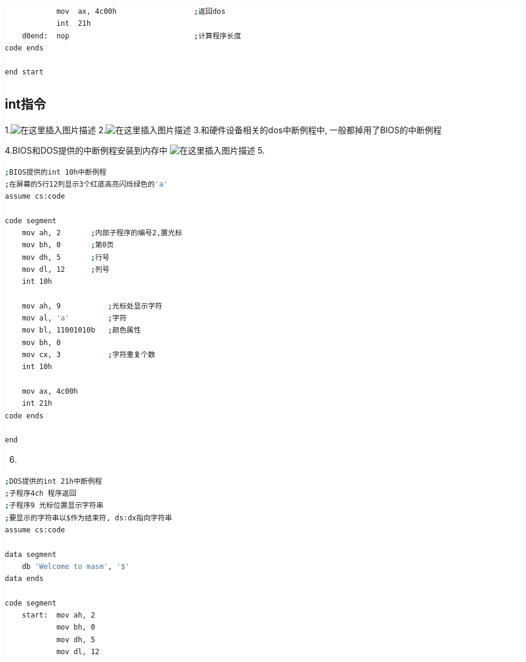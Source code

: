 ```bash
	        mov  ax, 4c00h                 	;返回dos
	        int  21h
	d0end:  nop								;计算程序长度
code ends

end start
```
## int指令
1.![在这里插入图片描述](https://img-blog.csdnimg.cn/20210617225248703.png?x-oss-process=image/watermark,type_ZmFuZ3poZW5naGVpdGk,shadow_10,text_aHR0cHM6Ly9ibG9nLmNzZG4ubmV0L3FxXzQ1NjE4NTIx,size_16,color_FFFFFF,t_70#pic_center)
2.![在这里插入图片描述](https://img-blog.csdnimg.cn/20210617225315797.png?x-oss-process=image/watermark,type_ZmFuZ3poZW5naGVpdGk,shadow_10,text_aHR0cHM6Ly9ibG9nLmNzZG4ubmV0L3FxXzQ1NjE4NTIx,size_16,color_FFFFFF,t_70#pic_center)
3.和硬件设备相关的dos中断例程中, 一般都掉用了BIOS的中断例程

4.BIOS和DOS提供的中断例程安装到内存中 
![在这里插入图片描述](https://img-blog.csdnimg.cn/20210617225408804.png?x-oss-process=image/watermark,type_ZmFuZ3poZW5naGVpdGk,shadow_10,text_aHR0cHM6Ly9ibG9nLmNzZG4ubmV0L3FxXzQ1NjE4NTIx,size_16,color_FFFFFF,t_70#pic_center)
5.

```bash
;BIOS提供的int 10h中断例程
;在屏幕的5行12列显示3个红底高亮闪烁绿色的'a'
assume cs:code

code segment
    mov ah, 2       ;内部子程序的编号2,置光标
    mov bh, 0       ;第0页
    mov dh, 5       ;行号
    mov dl, 12      ;列号
    int 10h

    mov ah, 9           ;光标处显示字符
    mov al, 'a'         ;字符
    mov bl, 11001010b   ;颜色属性
    mov bh, 0
    mov cx, 3           ;字符重复个数
    int 10h

    mov ax, 4c00h
    int 21h         
code ends

end 
```
6.

```bash
;DOS提供的int 21h中断例程
;子程序4ch 程序返回
;子程序9 光标位置显示字符串
;要显示的字符串以$作为结束符, ds:dx指向字符串
assume cs:code

data segment
	db 'Welcome to masm', '$'
data ends

code segment
	start:	mov ah, 2
			mov bh, 0
			mov dh, 5
			mov dl, 12
```
